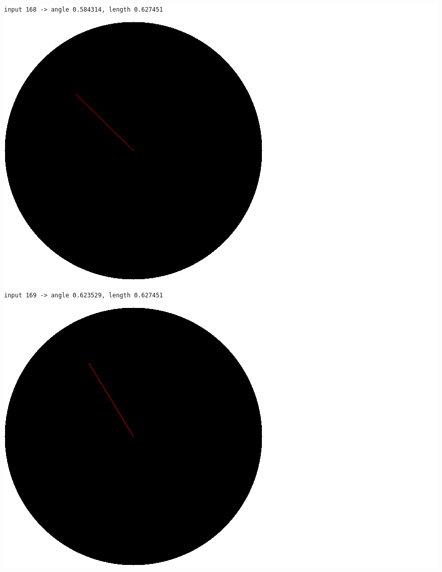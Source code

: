     input 168 -> angle 0.584314, length 0.627451

![input 169](img/vector169.png)

    input 169 -> angle 0.623529, length 0.627451

![input 170](img/vector170.png)
